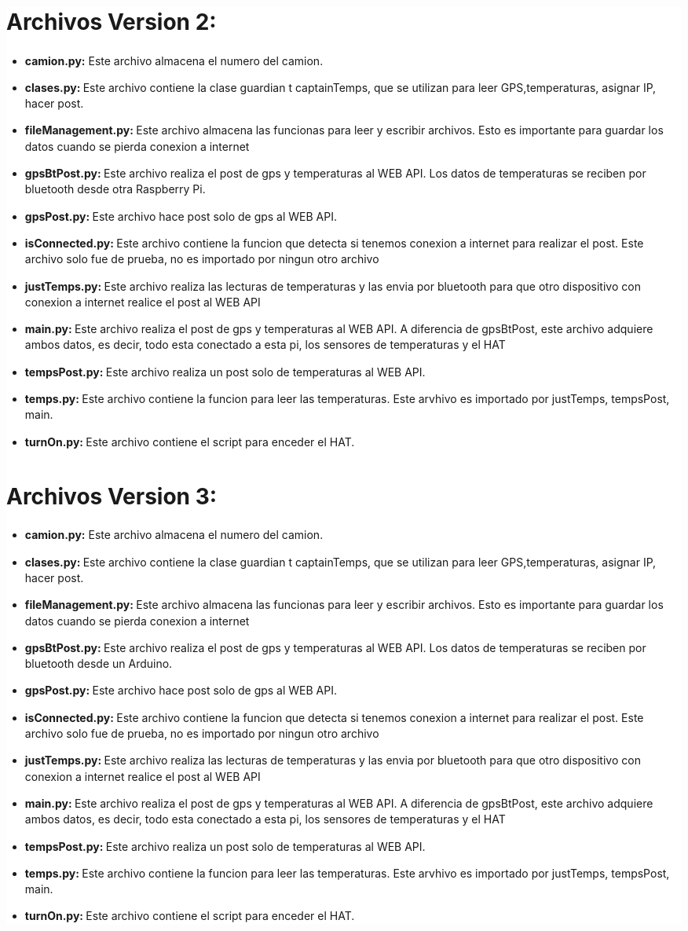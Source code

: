 <h1>Archivos Version 2: </h1>
<ul>
<li><p><strong>camion.py:</strong> Este archivo almacena el numero del camion.</p></li>
<li><p><strong>clases.py: </strong> Este archivo contiene la clase guardian t captainTemps, que se utilizan para leer GPS,temperaturas, asignar IP, hacer post.</p></li>
<li><p><strong>fileManagement.py: </strong>Este archivo almacena las funcionas para leer y escribir archivos. Esto es importante para guardar los datos cuando se pierda conexion a internet</p></li>
<li><p><strong>gpsBtPost.py: </strong> Este archivo realiza el post de gps y temperaturas al WEB API. Los datos de temperaturas se reciben por bluetooth desde otra Raspberry Pi.</p></li>
<li><p><strong>gpsPost.py: </strong> Este archivo hace post solo de gps al WEB API.</p></li>
<li><p><strong>isConnected.py: </strong> Este archivo contiene la funcion que detecta si tenemos conexion a internet para realizar el post. Este archivo solo fue de prueba, no es importado por ningun otro archivo</p></li>
<li><p><strong>justTemps.py: </strong> Este archivo realiza las lecturas de temperaturas y las envia por bluetooth para que otro dispositivo con conexion a internet realice el post al WEB API</p></li>
<li><p><strong>main.py: </strong> Este archivo realiza el post de gps y temperaturas al WEB API. A diferencia de gpsBtPost, este archivo adquiere ambos datos, es decir, todo esta conectado a esta pi, los sensores de temperaturas y el HAT</p></li>
<li><p><strong>tempsPost.py: </strong> Este archivo realiza un post solo de temperaturas al WEB API.</p></li>
<li><p><strong>temps.py: </strong> Este archivo contiene la funcion para leer las temperaturas. Este arvhivo es importado por justTemps, tempsPost, main.</p></li>
<li><p><strong>turnOn.py: </strong> Este archivo contiene el script para enceder el HAT.</p></li>
</ul>

<h1>Archivos Version 3: </h1>
<ul>
<li><p><strong>camion.py:</strong> Este archivo almacena el numero del camion.</p></li>
<li><p><strong>clases.py: </strong> Este archivo contiene la clase guardian t captainTemps, que se utilizan para leer GPS,temperaturas, asignar IP, hacer post.</p></li>
<li><p><strong>fileManagement.py: </strong>Este archivo almacena las funcionas para leer y escribir archivos. Esto es importante para guardar los datos cuando se pierda conexion a internet</p></li>
<li><p><strong>gpsBtPost.py: </strong> Este archivo realiza el post de gps y temperaturas al WEB API. Los datos de temperaturas se reciben por bluetooth desde un Arduino.</p></li>
<li><p><strong>gpsPost.py: </strong> Este archivo hace post solo de gps al WEB API.</p></li>
<li><p><strong>isConnected.py: </strong> Este archivo contiene la funcion que detecta si tenemos conexion a internet para realizar el post. Este archivo solo fue de prueba, no es importado por ningun otro archivo</p></li>
<li><p><strong>justTemps.py: </strong> Este archivo realiza las lecturas de temperaturas y las envia por bluetooth para que otro dispositivo con conexion a internet realice el post al WEB API</p></li>
<li><p><strong>main.py: </strong> Este archivo realiza el post de gps y temperaturas al WEB API. A diferencia de gpsBtPost, este archivo adquiere ambos datos, es decir, todo esta conectado a esta pi, los sensores de temperaturas y el HAT</p></li>
<li><p><strong>tempsPost.py: </strong> Este archivo realiza un post solo de temperaturas al WEB API.</p></li>
<li><p><strong>temps.py: </strong> Este archivo contiene la funcion para leer las temperaturas. Este arvhivo es importado por justTemps, tempsPost, main.</p></li>
<li><p><strong>turnOn.py: </strong> Este archivo contiene el script para enceder el HAT.</p></li>
</ul>
